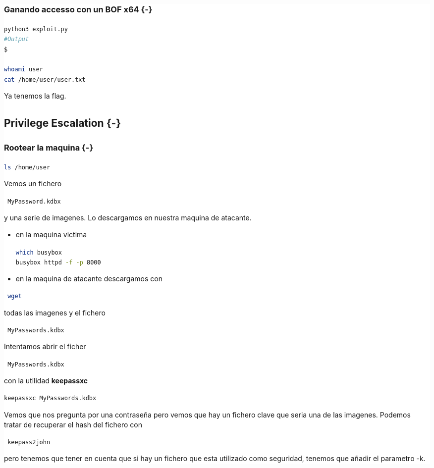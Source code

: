 ### Ganando accesso con un BOF x64 {-}


```bash
python3 exploit.py
#Output
$

whoami user
cat /home/user/user.txt
```

Ya tenemos la flag.
## Privilege Escalation {-}

### Rootear la maquina {-}

```bash
ls /home/user
```

Vemos un fichero 
```bash
 MyPassword.kdbx 
```
 y una serie de imagenes. Lo descargamos en nuestra maquina de atacante.

- en la maquina victima

    ```bash
    which busybox
    busybox httpd -f -p 8000
    ```

- en la maquina de atacante descargamos con 
```bash
 wget 
```
 todas las imagenes y el fichero 
```bash
 MyPasswords.kdbx 
```


Intentamos abrir el ficher 
```bash
 MyPasswords.kdbx 
```
 con la utilidad **keepassxc**

```bash
keepassxc MyPasswords.kdbx
```

Vemos que nos pregunta por una contraseña pero vemos que hay un fichero clave que seria una de las imagenes.
Podemos tratar de recuperar el hash del fichero con 
```bash
 keepass2john 
```
 pero tenemos que tener en cuenta que si hay un fichero
que esta utilizado como seguridad, tenemos que añadir el parametro -k.
